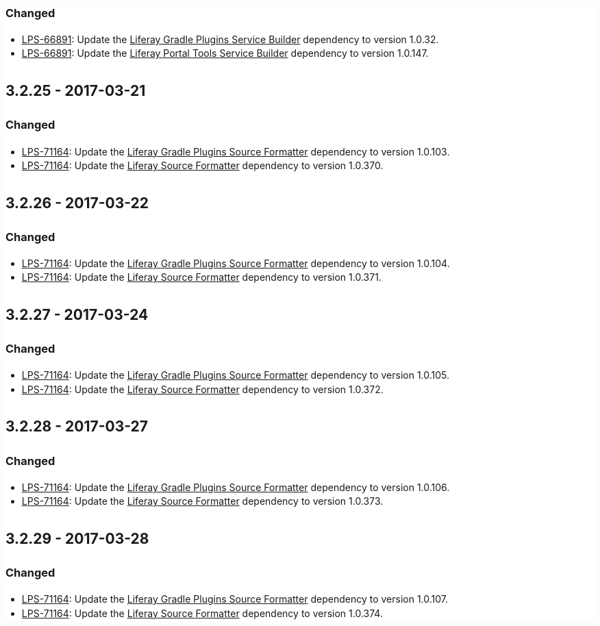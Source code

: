 ### Changed
- [LPS-66891]: Update the [Liferay Gradle Plugins Service Builder] dependency
to version 1.0.32.
- [LPS-66891]: Update the [Liferay Portal Tools Service Builder] dependency to
version 1.0.147.

## 3.2.25 - 2017-03-21

### Changed
- [LPS-71164]: Update the [Liferay Gradle Plugins Source Formatter] dependency
to version 1.0.103.
- [LPS-71164]: Update the [Liferay Source Formatter] dependency to version
1.0.370.

## 3.2.26 - 2017-03-22

### Changed
- [LPS-71164]: Update the [Liferay Gradle Plugins Source Formatter] dependency
to version 1.0.104.
- [LPS-71164]: Update the [Liferay Source Formatter] dependency to version
1.0.371.

## 3.2.27 - 2017-03-24

### Changed
- [LPS-71164]: Update the [Liferay Gradle Plugins Source Formatter] dependency
to version 1.0.105.
- [LPS-71164]: Update the [Liferay Source Formatter] dependency to version
1.0.372.

## 3.2.28 - 2017-03-27

### Changed
- [LPS-71164]: Update the [Liferay Gradle Plugins Source Formatter] dependency
to version 1.0.106.
- [LPS-71164]: Update the [Liferay Source Formatter] dependency to version
1.0.373.

## 3.2.29 - 2017-03-28

### Changed
- [LPS-71164]: Update the [Liferay Gradle Plugins Source Formatter] dependency
to version 1.0.107.
- [LPS-71164]: Update the [Liferay Source Formatter] dependency to version
1.0.374.


[Gradle Bundle Plugin]: https://github.com/TomDmitriev/gradle-bundle-plugin
[Liferay Alloy Taglib]: https://github.com/liferay/alloy-taglibs
[Liferay Ant BND]: https://github.com/liferay/liferay-portal/tree/master/modules/sdk/ant-bnd
[Liferay CSS Builder]: https://github.com/liferay/liferay-portal/tree/master/modules/util/css-builder
[Liferay Gradle Plugins Alloy Taglib]: https://github.com/liferay/liferay-portal/tree/master/modules/sdk/gradle-plugins-alloy-taglib
[Liferay Gradle Plugins CSS Builder]: https://github.com/liferay/liferay-portal/tree/master/modules/sdk/gradle-plugins-css-builder
[Liferay Gradle Plugins DB Support]: https://github.com/liferay/liferay-portal/tree/master/modules/sdk/gradle-plugins-db-support
[Liferay Gradle Plugins Gulp]: https://github.com/liferay/liferay-portal/tree/master/modules/sdk/gradle-plugins-gulp
[Liferay Gradle Plugins JS Module Config Generator]: https://github.com/liferay/liferay-portal/tree/master/modules/sdk/gradle-plugins-js-module-config-generator
[Liferay Gradle Plugins JS Transpiler]: https://github.com/liferay/liferay-portal/tree/master/modules/sdk/gradle-plugins-js-transpiler
[Liferay Gradle Plugins Jasper JSPC]: https://github.com/liferay/liferay-portal/tree/master/modules/sdk/gradle-plugins-jasper-jspc
[Liferay Gradle Plugins Javadoc Formatter]: https://github.com/liferay/liferay-portal/tree/master/modules/sdk/gradle-plugins-javadoc-formatter
[Liferay Gradle Plugins Lang Builder]: https://github.com/liferay/liferay-portal/tree/master/modules/sdk/gradle-plugins-lang-builder
[Liferay Gradle Plugins Service Builder]: https://github.com/liferay/liferay-portal/tree/master/modules/sdk/gradle-plugins-service-builder
[Liferay Gradle Plugins Source Formatter]: https://github.com/liferay/liferay-portal/tree/master/modules/sdk/gradle-plugins-source-formatter
[Liferay Gradle Plugins Soy]: https://github.com/liferay/liferay-portal/tree/master/modules/sdk/gradle-plugins-soy
[Liferay Gradle Plugins TLD Formatter]: https://github.com/liferay/liferay-portal/tree/master/modules/sdk/gradle-plugins-tld-formatter
[Liferay Gradle Plugins Test Integration]: https://github.com/liferay/liferay-portal/tree/master/modules/sdk/gradle-plugins-test-integration
[Liferay Gradle Plugins Theme Builder]: https://github.com/liferay/liferay-portal/tree/master/modules/sdk/gradle-plugins-theme-builder
[Liferay Gradle Plugins Upgrade Table Builder]: https://github.com/liferay/liferay-portal/tree/master/modules/sdk/gradle-plugins-upgrade-table-builder
[Liferay Gradle Plugins WSDL Builder]: https://github.com/liferay/liferay-portal/tree/master/modules/sdk/gradle-plugins-wsdl-builder
[Liferay Gradle Plugins XML Formatter]: https://github.com/liferay/liferay-portal/tree/master/modules/sdk/gradle-plugins-xml-formatter
[Liferay Gradle Util]: https://github.com/liferay/liferay-portal/tree/master/modules/sdk/gradle-util
[Liferay Jasper JSPC]: https://github.com/liferay/liferay-portal/tree/master/modules/util/jasper-jspc
[Liferay Javadoc Formatter]: https://github.com/liferay/liferay-portal/tree/master/modules/util/javadoc-formatter
[Liferay Lang Builder]: https://github.com/liferay/liferay-portal/tree/master/modules/util/lang-builder
[Liferay Portal Tools DB Support]: https://github.com/liferay/liferay-portal/tree/master/modules/util/portal-tools-db-support
[Liferay Portal Tools Service Builder]: https://github.com/liferay/liferay-portal/tree/master/modules/util/portal-tools-service-builder
[Liferay Portal Tools Upgrade Table Builder]: https://github.com/liferay/liferay-portal/tree/master/modules/util/portal-tools-upgrade-table-builder
[Liferay Portal Tools WSDD Builder]: https://github.com/liferay/liferay-portal/tree/master/modules/util/portal-tools-wsdd-builder
[Liferay Source Formatter]: https://github.com/liferay/liferay-portal/tree/master/modules/util/source-formatter
[Liferay TLD Formatter]: https://github.com/liferay/liferay-portal/tree/master/modules/util/tld-formatter
[Liferay Whip]: https://github.com/liferay/liferay-portal/tree/master/modules/test/whip
[Liferay XML Formatter]: https://github.com/liferay/liferay-portal/tree/master/modules/util/xml-formatter
[LPS-52675]: https://issues.liferay.com/browse/LPS-52675
[LPS-53392]: https://issues.liferay.com/browse/LPS-53392
[LPS-58672]: https://issues.liferay.com/browse/LPS-58672
[LPS-61099]: https://issues.liferay.com/browse/LPS-61099
[LPS-62970]: https://issues.liferay.com/browse/LPS-62970
[LPS-64098]: https://issues.liferay.com/browse/LPS-64098
[LPS-65930]: https://issues.liferay.com/browse/LPS-65930
[LPS-66222]: https://issues.liferay.com/browse/LPS-66222
[LPS-66396]: https://issues.liferay.com/browse/LPS-66396
[LPS-66853]: https://issues.liferay.com/browse/LPS-66853
[LPS-66891]: https://issues.liferay.com/browse/LPS-66891
[LPS-66906]: https://issues.liferay.com/browse/LPS-66906
[LPS-67023]: https://issues.liferay.com/browse/LPS-67023
[LPS-67352]: https://issues.liferay.com/browse/LPS-67352
[LPS-67434]: https://issues.liferay.com/browse/LPS-67434
[LPS-67573]: https://issues.liferay.com/browse/LPS-67573
[LPS-67658]: https://issues.liferay.com/browse/LPS-67658
[LPS-67688]: https://issues.liferay.com/browse/LPS-67688
[LPS-67766]: https://issues.liferay.com/browse/LPS-67766
[LPS-67804]: https://issues.liferay.com/browse/LPS-67804
[LPS-67986]: https://issues.liferay.com/browse/LPS-67986
[LPS-67996]: https://issues.liferay.com/browse/LPS-67996
[LPS-68014]: https://issues.liferay.com/browse/LPS-68014
[LPS-68035]: https://issues.liferay.com/browse/LPS-68035
[LPS-68131]: https://issues.liferay.com/browse/LPS-68131
[LPS-68165]: https://issues.liferay.com/browse/LPS-68165
[LPS-68289]: https://issues.liferay.com/browse/LPS-68289
[LPS-68297]: https://issues.liferay.com/browse/LPS-68297
[LPS-68298]: https://issues.liferay.com/browse/LPS-68298
[LPS-68334]: https://issues.liferay.com/browse/LPS-68334
[LPS-68405]: https://issues.liferay.com/browse/LPS-68405
[LPS-68415]: https://issues.liferay.com/browse/LPS-68415
[LPS-68485]: https://issues.liferay.com/browse/LPS-68485
[LPS-68504]: https://issues.liferay.com/browse/LPS-68504
[LPS-68564]: https://issues.liferay.com/browse/LPS-68564
[LPS-68598]: https://issues.liferay.com/browse/LPS-68598
[LPS-68618]: https://issues.liferay.com/browse/LPS-68618
[LPS-68666]: https://issues.liferay.com/browse/LPS-68666
[LPS-68779]: https://issues.liferay.com/browse/LPS-68779
[LPS-68838]: https://issues.liferay.com/browse/LPS-68838
[LPS-68839]: https://issues.liferay.com/browse/LPS-68839
[LPS-68848]: https://issues.liferay.com/browse/LPS-68848
[LPS-68917]: https://issues.liferay.com/browse/LPS-68917
[LPS-68923]: https://issues.liferay.com/browse/LPS-68923
[LPS-68979]: https://issues.liferay.com/browse/LPS-68979
[LPS-68980]: https://issues.liferay.com/browse/LPS-68980
[LPS-68995]: https://issues.liferay.com/browse/LPS-68995
[LPS-69013]: https://issues.liferay.com/browse/LPS-69013
[LPS-69026]: https://issues.liferay.com/browse/LPS-69026
[LPS-69139]: https://issues.liferay.com/browse/LPS-69139
[LPS-69223]: https://issues.liferay.com/browse/LPS-69223
[LPS-69248]: https://issues.liferay.com/browse/LPS-69248
[LPS-69271]: https://issues.liferay.com/browse/LPS-69271
[LPS-69445]: https://issues.liferay.com/browse/LPS-69445
[LPS-69470]: https://issues.liferay.com/browse/LPS-69470
[LPS-69488]: https://issues.liferay.com/browse/LPS-69488
[LPS-69492]: https://issues.liferay.com/browse/LPS-69492
[LPS-69501]: https://issues.liferay.com/browse/LPS-69501
[LPS-69518]: https://issues.liferay.com/browse/LPS-69518
[LPS-69618]: https://issues.liferay.com/browse/LPS-69618
[LPS-69661]: https://issues.liferay.com/browse/LPS-69661
[LPS-69677]: https://issues.liferay.com/browse/LPS-69677
[LPS-69706]: https://issues.liferay.com/browse/LPS-69706
[LPS-69730]: https://issues.liferay.com/browse/LPS-69730
[LPS-69802]: https://issues.liferay.com/browse/LPS-69802
[LPS-69824]: https://issues.liferay.com/browse/LPS-69824
[LPS-69838]: https://issues.liferay.com/browse/LPS-69838
[LPS-69899]: https://issues.liferay.com/browse/LPS-69899
[LPS-69920]: https://issues.liferay.com/browse/LPS-69920
[LPS-69926]: https://issues.liferay.com/browse/LPS-69926
[LPS-69980]: https://issues.liferay.com/browse/LPS-69980
[LPS-70036]: https://issues.liferay.com/browse/LPS-70036
[LPS-70060]: https://issues.liferay.com/browse/LPS-70060
[LPS-70084]: https://issues.liferay.com/browse/LPS-70084
[LPS-70092]: https://issues.liferay.com/browse/LPS-70092
[LPS-70274]: https://issues.liferay.com/browse/LPS-70274
[LPS-70282]: https://issues.liferay.com/browse/LPS-70282
[LPS-70336]: https://issues.liferay.com/browse/LPS-70336
[LPS-70379]: https://issues.liferay.com/browse/LPS-70379
[LPS-70451]: https://issues.liferay.com/browse/LPS-70451
[LPS-70494]: https://issues.liferay.com/browse/LPS-70494
[LPS-70510]: https://issues.liferay.com/browse/LPS-70510
[LPS-70515]: https://issues.liferay.com/browse/LPS-70515
[LPS-70555]: https://issues.liferay.com/browse/LPS-70555
[LPS-70618]: https://issues.liferay.com/browse/LPS-70618
[LPS-70634]: https://issues.liferay.com/browse/LPS-70634
[LPS-70677]: https://issues.liferay.com/browse/LPS-70677
[LPS-70707]: https://issues.liferay.com/browse/LPS-70707
[LPS-70870]: https://issues.liferay.com/browse/LPS-70870
[LPS-70890]: https://issues.liferay.com/browse/LPS-70890
[LPS-70941]: https://issues.liferay.com/browse/LPS-70941
[LPS-71005]: https://issues.liferay.com/browse/LPS-71005
[LPS-71048]: https://issues.liferay.com/browse/LPS-71048
[LPS-71118]: https://issues.liferay.com/browse/LPS-71118
[LPS-71164]: https://issues.liferay.com/browse/LPS-71164
[LPS-71222]: https://issues.liferay.com/browse/LPS-71222
[LPS-71331]: https://issues.liferay.com/browse/LPS-71331
[LPS-71375]: https://issues.liferay.com/browse/LPS-71375
[LPS-71555]: https://issues.liferay.com/browse/LPS-71555
[LPS-71558]: https://issues.liferay.com/browse/LPS-71558
[LPS-71591]: https://issues.liferay.com/browse/LPS-71591
[LPS-71601]: https://issues.liferay.com/browse/LPS-71601
[LPS-71603]: https://issues.liferay.com/browse/LPS-71603
[LPS-71686]: https://issues.liferay.com/browse/LPS-71686
[LPS-71722]: https://issues.liferay.com/browse/LPS-71722
[LPS-71728]: https://issues.liferay.com/browse/LPS-71728
[LPS-71826]: https://issues.liferay.com/browse/LPS-71826
[LPS-71925]: https://issues.liferay.com/browse/LPS-71925
[LPS-72030]: https://issues.liferay.com/browse/LPS-72030
[LPS-72039]: https://issues.liferay.com/browse/LPS-72039
[LPS-72102]: https://issues.liferay.com/browse/LPS-72102
[LPS-72152]: https://issues.liferay.com/browse/LPS-72152
[LPS-72252]: https://issues.liferay.com/browse/LPS-72252
[LPS-72326]: https://issues.liferay.com/browse/LPS-72326
[LPS-72340]: https://issues.liferay.com/browse/LPS-72340
[LPS-72347]: https://issues.liferay.com/browse/LPS-72347
[LPS-72365]: https://issues.liferay.com/browse/LPS-72365
[LPS-72514]: https://issues.liferay.com/browse/LPS-72514
[LPS-72572]: https://issues.liferay.com/browse/LPS-72572
[LPS-72606]: https://issues.liferay.com/browse/LPS-72606
[LPS-72656]: https://issues.liferay.com/browse/LPS-72656
[LPS-72705]: https://issues.liferay.com/browse/LPS-72705
[LPS-72723]: https://issues.liferay.com/browse/LPS-72723
[LPS-72750]: https://issues.liferay.com/browse/LPS-72750
[LPS-72851]: https://issues.liferay.com/browse/LPS-72851